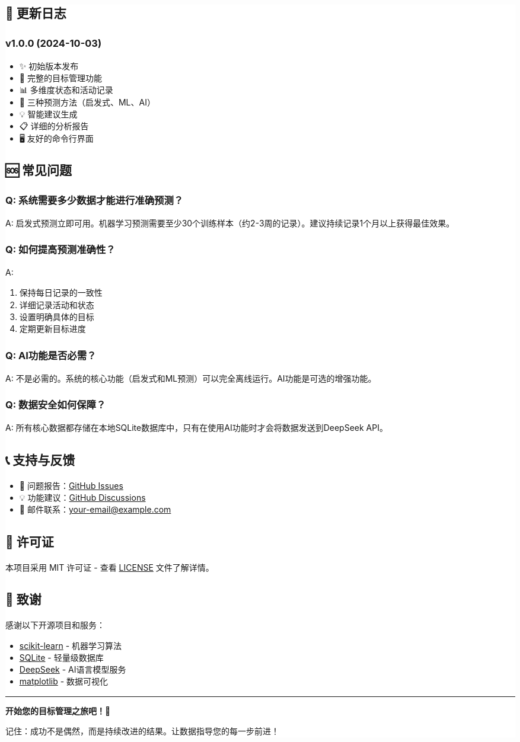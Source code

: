 ## 📝 更新日志

### v1.0.0 (2024-10-03)
- ✨ 初始版本发布
- 🎯 完整的目标管理功能
- 📊 多维度状态和活动记录
- 🔮 三种预测方法（启发式、ML、AI）
- 💡 智能建议生成
- 📋 详细的分析报告
- 🖥️ 友好的命令行界面

## 🆘 常见问题

### Q: 系统需要多少数据才能进行准确预测？
A: 启发式预测立即可用。机器学习预测需要至少30个训练样本（约2-3周的记录）。建议持续记录1个月以上获得最佳效果。

### Q: 如何提高预测准确性？
A: 
1. 保持每日记录的一致性
2. 详细记录活动和状态
3. 设置明确具体的目标
4. 定期更新目标进度

### Q: AI功能是否必需？
A: 不是必需的。系统的核心功能（启发式和ML预测）可以完全离线运行。AI功能是可选的增强功能。

### Q: 数据安全如何保障？
A: 所有核心数据都存储在本地SQLite数据库中，只有在使用AI功能时才会将数据发送到DeepSeek API。

## 📞 支持与反馈

- 🐛 问题报告：[GitHub Issues](https://github.com/your-username/changelife/issues)
- 💡 功能建议：[GitHub Discussions](https://github.com/your-username/changelife/discussions)
- 📧 邮件联系：your-email@example.com

## 📄 许可证

本项目采用 MIT 许可证 - 查看 [LICENSE](LICENSE) 文件了解详情。

## 🙏 致谢

感谢以下开源项目和服务：
- [scikit-learn](https://scikit-learn.org/) - 机器学习算法
- [SQLite](https://sqlite.org/) - 轻量级数据库
- [DeepSeek](https://www.deepseek.com/) - AI语言模型服务
- [matplotlib](https://matplotlib.org/) - 数据可视化

---

**开始您的目标管理之旅吧！🚀**

记住：成功不是偶然，而是持续改进的结果。让数据指导您的每一步前进！